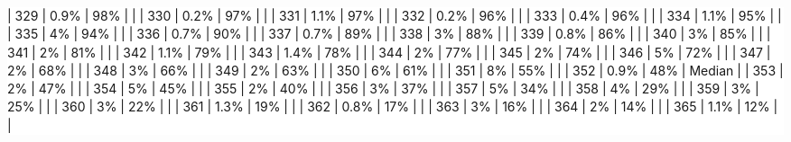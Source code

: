 | 329 | 0.9% | 98% |  |
| 330 | 0.2% | 97% |  |
| 331 | 1.1% | 97% |  |
| 332 | 0.2% | 96% |  |
| 333 | 0.4% | 96% |  |
| 334 | 1.1% | 95% |  |
| 335 | 4% | 94% |  |
| 336 | 0.7% | 90% |  |
| 337 | 0.7% | 89% |  |
| 338 | 3% | 88% |  |
| 339 | 0.8% | 86% |  |
| 340 | 3% | 85% |  |
| 341 | 2% | 81% |  |
| 342 | 1.1% | 79% |  |
| 343 | 1.4% | 78% |  |
| 344 | 2% | 77% |  |
| 345 | 2% | 74% |  |
| 346 | 5% | 72% |  |
| 347 | 2% | 68% |  |
| 348 | 3% | 66% |  |
| 349 | 2% | 63% |  |
| 350 | 6% | 61% |  |
| 351 | 8% | 55% |  |
| 352 | 0.9% | 48% | Median |
| 353 | 2% | 47% |  |
| 354 | 5% | 45% |  |
| 355 | 2% | 40% |  |
| 356 | 3% | 37% |  |
| 357 | 5% | 34% |  |
| 358 | 4% | 29% |  |
| 359 | 3% | 25% |  |
| 360 | 3% | 22% |  |
| 361 | 1.3% | 19% |  |
| 362 | 0.8% | 17% |  |
| 363 | 3% | 16% |  |
| 364 | 2% | 14% |  |
| 365 | 1.1% | 12% |  |
